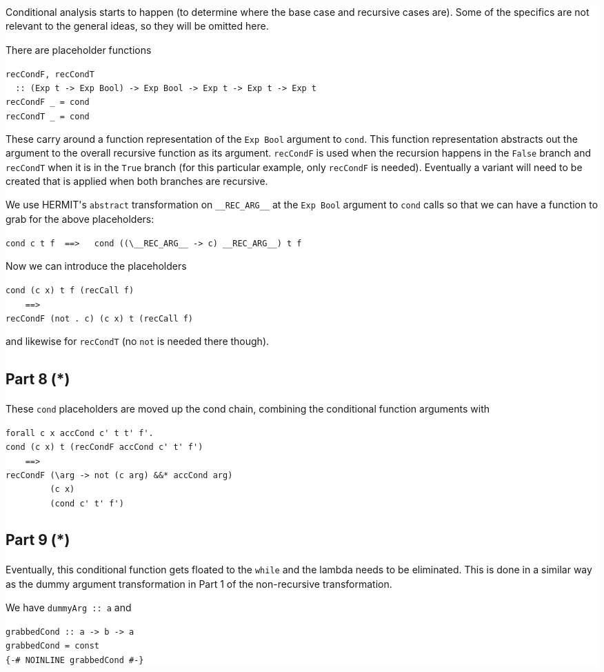 Conditional analysis starts to happen (to determine where the base case and
recursive cases are). Some of the specifics are not relevant to the general
ideas, so they will be omitted here.

There are placeholder functions

    recCondF, recCondT
      :: (Exp t -> Exp Bool) -> Exp Bool -> Exp t -> Exp t -> Exp t
    recCondF _ = cond
    recCondT _ = cond

These carry around a function representation of the `Exp Bool` argument to
`cond`. This function representation abstracts out the argument to the overall
recursive function as its argument. `recCondF` is used when the recursion
happens in the `False` branch and `recCondT` when it is in the `True` branch
(for this particular example, only `recCondF` is needed). Eventually a variant
will need to be created that is applied when both branches are recursive.

We use HERMIT's `abstract` transformation on `__REC_ARG__` at the `Exp Bool`
argument to `cond` calls so that we can have a function to grab for the above
placeholders:

    cond c t f  ==>   cond ((\__REC_ARG__ -> c) __REC_ARG__) t f

Now we can introduce the placeholders

    cond (c x) t f (recCall f)
        ==>
    recCondF (not . c) (c x) t (recCall f)

and likewise for `recCondT` (no `not` is needed there though).

## Part 8 (*)

These `cond` placeholders are moved up the cond chain, combining the conditional
function arguments with

    forall c x accCond c' t t' f'.
    cond (c x) t (recCondF accCond c' t' f')
        ==>
    recCondF (\arg -> not (c arg) &&* accCond arg)
             (c x)
             (cond c' t' f')



## Part 9 (*)

Eventually, this conditional function gets floated to the `while` and the lambda
needs to be eliminated. This is done in a similar way as the dummy argument
transformation in Part 1 of the non-recursive transformation.

We have `dummyArg :: a` and

    grabbedCond :: a -> b -> a
    grabbedCond = const
    {-# NOINLINE grabbedCond #-}
